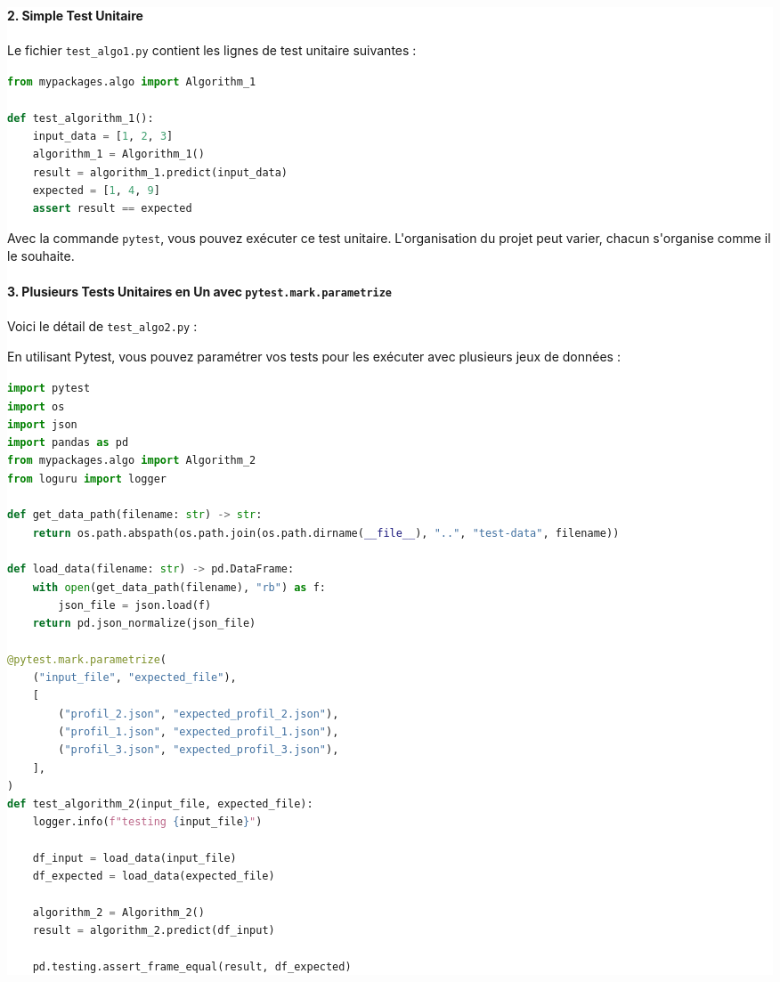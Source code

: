 #### **2. Simple Test Unitaire**

Le fichier `test_algo1.py` contient les lignes de test unitaire suivantes :

```python
from mypackages.algo import Algorithm_1

def test_algorithm_1():
    input_data = [1, 2, 3]
    algorithm_1 = Algorithm_1()
    result = algorithm_1.predict(input_data)
    expected = [1, 4, 9]
    assert result == expected
```

Avec la commande `pytest`, vous pouvez exécuter ce test unitaire. L'organisation du projet peut varier, chacun s'organise comme il le souhaite.

#### **3. Plusieurs Tests Unitaires en Un avec `pytest.mark.parametrize`**

Voici le détail de `test_algo2.py` :

En utilisant Pytest, vous pouvez paramétrer vos tests pour les exécuter avec plusieurs jeux de données :

```python
import pytest
import os
import json
import pandas as pd
from mypackages.algo import Algorithm_2  
from loguru import logger

def get_data_path(filename: str) -> str:
    return os.path.abspath(os.path.join(os.path.dirname(__file__), "..", "test-data", filename))

def load_data(filename: str) -> pd.DataFrame:
    with open(get_data_path(filename), "rb") as f:
        json_file = json.load(f)
    return pd.json_normalize(json_file)

@pytest.mark.parametrize(
    ("input_file", "expected_file"),
    [
        ("profil_2.json", "expected_profil_2.json"),
        ("profil_1.json", "expected_profil_1.json"),
        ("profil_3.json", "expected_profil_3.json"),
    ],
)
def test_algorithm_2(input_file, expected_file):
    logger.info(f"testing {input_file}")
    
    df_input = load_data(input_file)
    df_expected = load_data(expected_file) 

    algorithm_2 = Algorithm_2()  
    result = algorithm_2.predict(df_input)  
    
    pd.testing.assert_frame_equal(result, df_expected)
```
